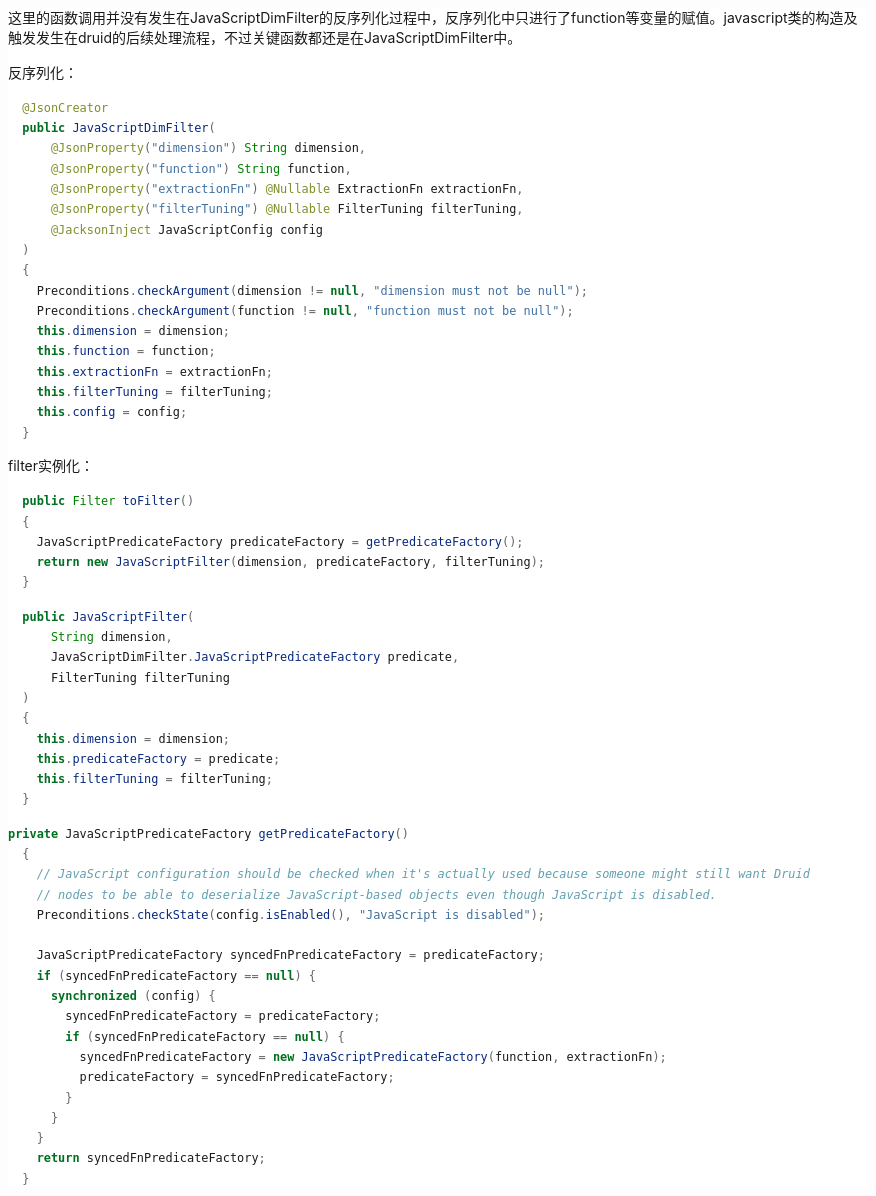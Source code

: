 这里的函数调用并没有发生在JavaScriptDimFilter的反序列化过程中，反序列化中只进行了function等变量的赋值。javascript类的构造及触发发生在druid的后续处理流程，不过关键函数都还是在JavaScriptDimFilter中。

反序列化：

```java
  @JsonCreator
  public JavaScriptDimFilter(
      @JsonProperty("dimension") String dimension,
      @JsonProperty("function") String function,
      @JsonProperty("extractionFn") @Nullable ExtractionFn extractionFn,
      @JsonProperty("filterTuning") @Nullable FilterTuning filterTuning,
      @JacksonInject JavaScriptConfig config
  )
  {
    Preconditions.checkArgument(dimension != null, "dimension must not be null");
    Preconditions.checkArgument(function != null, "function must not be null");
    this.dimension = dimension;
    this.function = function;
    this.extractionFn = extractionFn;
    this.filterTuning = filterTuning;
    this.config = config;
  }
```

filter实例化：

```java
  public Filter toFilter()
  {
    JavaScriptPredicateFactory predicateFactory = getPredicateFactory();
    return new JavaScriptFilter(dimension, predicateFactory, filterTuning);
  }
```

```java
  public JavaScriptFilter(
      String dimension,
      JavaScriptDimFilter.JavaScriptPredicateFactory predicate,
      FilterTuning filterTuning
  )
  {
    this.dimension = dimension;
    this.predicateFactory = predicate;
    this.filterTuning = filterTuning;
  }
```

```java
private JavaScriptPredicateFactory getPredicateFactory()
  {
    // JavaScript configuration should be checked when it's actually used because someone might still want Druid
    // nodes to be able to deserialize JavaScript-based objects even though JavaScript is disabled.
    Preconditions.checkState(config.isEnabled(), "JavaScript is disabled");

    JavaScriptPredicateFactory syncedFnPredicateFactory = predicateFactory;
    if (syncedFnPredicateFactory == null) {
      synchronized (config) {
        syncedFnPredicateFactory = predicateFactory;
        if (syncedFnPredicateFactory == null) {
          syncedFnPredicateFactory = new JavaScriptPredicateFactory(function, extractionFn);
          predicateFactory = syncedFnPredicateFactory;
        }
      }
    }
    return syncedFnPredicateFactory;
  }
```